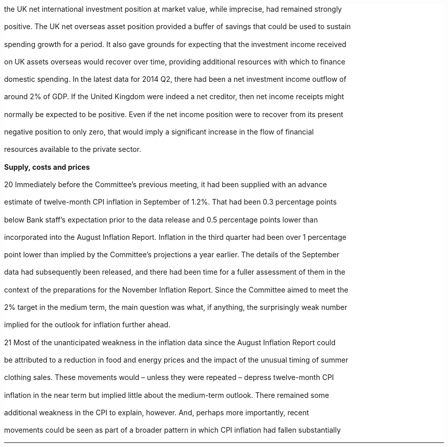 the UK net international investment position at market value, while imprecise, had remained strongly

positive. The UK net overseas asset position provided a buffer of savings that could be used to sustain

spending growth for a period. It also gave grounds for expecting that the investment income received

on UK assets overseas would recover over time, providing additional resources with which to finance

domestic spending. In the latest data for 2014 Q2, there had been a net investment income outflow of

around 2% of GDP. If the United Kingdom were indeed a net creditor, then net income receipts might

normally be expected to be positive. Even if the net income position were to recover from its present

negative position to only zero, that would imply a significant increase in the flow of financial

resources available to the private sector.

**Supply, costs and prices**

20 Immediately before the Committee’s previous meeting, it had been supplied with an advance

estimate of twelve-month CPI inflation in September of 1.2%. That had been 0.3 percentage points

below Bank staff’s expectation prior to the data release and 0.5 percentage points lower than

incorporated into the August Inflation Report. Inflation in the third quarter had been over 1 percentage

point lower than implied by the Committee’s projections a year earlier. The details of the September

data had subsequently been released, and there had been time for a fuller assessment of them in the

context of the preparations for the November Inflation Report. Since the Committee aimed to meet the

2% target in the medium term, the main question was what, if anything, the surprisingly weak number

implied for the outlook for inflation further ahead.

21 Most of the unanticipated weakness in the inflation data since the August Inflation Report could

be attributed to a reduction in food and energy prices and the impact of the unusual timing of summer

clothing sales. These movements would – unless they were repeated – depress twelve-month CPI

inflation in the near term but implied little about the medium-term outlook. There remained some

additional weakness in the CPI to explain, however. And, perhaps more importantly, recent

movements could be seen as part of a broader pattern in which CPI inflation had fallen substantially


-----
